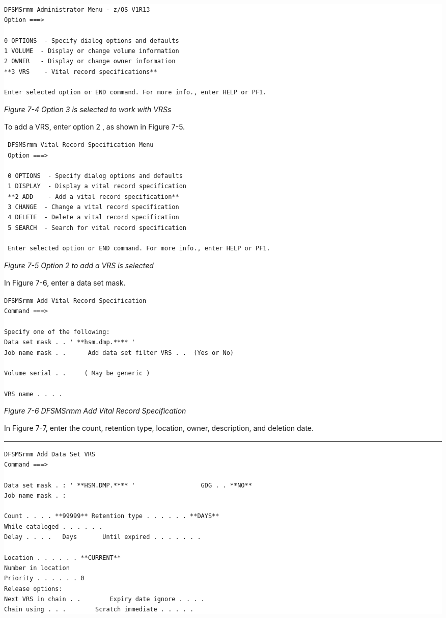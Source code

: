     DFSMSrmm Administrator Menu - z/OS V1R13
    Option ===>
    
    0 OPTIONS  - Specify dialog options and defaults
    1 VOLUME  - Display or change volume information
    2 OWNER   - Display or change owner information
    **3 VRS    - Vital record specifications**
    
    Enter selected option or END command. For more info., enter HELP or PF1.

_Figure 7-4  Option 3 is selected to work with VRSs_

To add a VRS, enter option 2 , as shown in Figure 7-5.

     DFSMSrmm Vital Record Specification Menu
     Option ===>
     
     0 OPTIONS  - Specify dialog options and defaults
     1 DISPLAY  - Display a vital record specification
     **2 ADD    - Add a vital record specification**
     3 CHANGE  - Change a vital record specification
     4 DELETE  - Delete a vital record specification
     5 SEARCH  - Search for vital record specification
     
     Enter selected option or END command. For more info., enter HELP or PF1.

_Figure 7-5  Option 2 to add a VRS is selected_

In Figure 7-6, enter a data set mask.

    DFSMSrmm Add Vital Record Specification
    Command ===>
    
    Specify one of the following:
    Data set mask . . ' **hsm.dmp.**** '
    Job name mask . .      Add data set filter VRS . .  (Yes or No)
    
    Volume serial . .     ( May be generic )
    
    VRS name . . . .

_Figure 7-6  DFSMSrmm Add Vital Record Specification_

In Figure 7-7, enter the count, retention type, location, owner, description, and
deletion date.


-----

    DFSMSrmm Add Data Set VRS
    Command ===>
    
    Data set mask . : ' **HSM.DMP.**** '                  GDG . . **NO**
    Job name mask . :
    
    Count . . . . **99999** Retention type . . . . . . **DAYS**
    While cataloged . . . . . .
    Delay . . . .   Days       Until expired . . . . . . .
    
    Location . . . . . . **CURRENT**
    Number in location
    Priority . . . . . . 0
    Release options:
    Next VRS in chain . .        Expiry date ignore . . . .
    Chain using . . .        Scratch immediate . . . . .
    